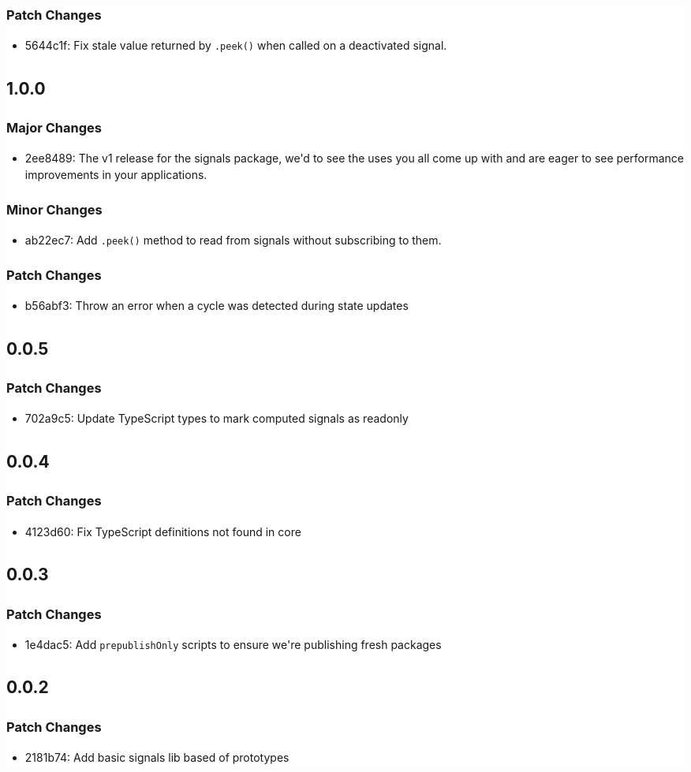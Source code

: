 ### Patch Changes

- 5644c1f: Fix stale value returned by `.peek()` when called on a deactivated signal.

## 1.0.0

### Major Changes

- 2ee8489: The v1 release for the signals package, we'd to see the uses you all
  come up with and are eager to see performance improvements in your
  applications.

### Minor Changes

- ab22ec7: Add `.peek()` method to read from signals without subscribing to them.

### Patch Changes

- b56abf3: Throw an error when a cycle was detected during state updates

## 0.0.5

### Patch Changes

- 702a9c5: Update TypeScript types to mark computed signals as readonly

## 0.0.4

### Patch Changes

- 4123d60: Fix TypeScript definitions not found in core

## 0.0.3

### Patch Changes

- 1e4dac5: Add `prepublishOnly` scripts to ensure we're publishing fresh packages

## 0.0.2

### Patch Changes

- 2181b74: Add basic signals lib based of prototypes
